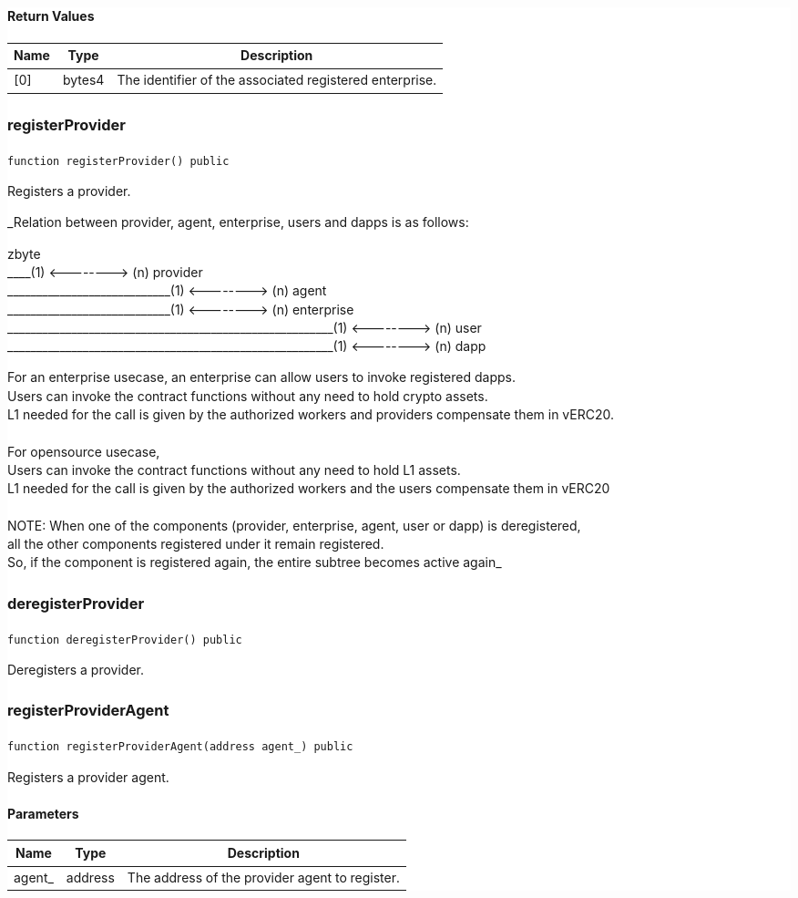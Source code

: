 #### Return Values

| Name | Type | Description |
| ---- | ---- | ----------- |
| [0] | bytes4 | The identifier of the associated registered enterprise. |

### registerProvider

```solidity
function registerProvider() public
```

Registers a provider.

_Relation between provider, agent, enterprise, users and dapps is as follows:

zbyte\
____(1) <--------> (n) provider\
____________________________(1) <--------> (n) agent\
____________________________(1) <--------> (n) enterprise\
________________________________________________________(1) <--------> (n) user\
________________________________________________________(1) <--------> (n) dapp

  For an enterprise usecase, an enterprise can allow users to invoke registered dapps.\
  Users can invoke the contract functions without any need to hold crypto assets.\
  L1 needed for the call is given by the authorized workers and providers compensate them in vERC20.\
\
  For opensource usecase,\
  Users can invoke the contract functions without any need to hold L1 assets.\
  L1 needed for the call is given by the authorized workers and the users compensate them in vERC20\
\
  NOTE: When one of the components (provider, enterprise, agent, user or dapp) is deregistered,\
   all the other components registered under it remain registered.\
   So, if the component is registered again, the entire subtree becomes active again_

### deregisterProvider

```solidity
function deregisterProvider() public
```

Deregisters a provider.

### registerProviderAgent

```solidity
function registerProviderAgent(address agent_) public
```

Registers a provider agent.

#### Parameters

| Name | Type | Description |
| ---- | ---- | ----------- |
| agent_ | address | The address of the provider agent to register. |
